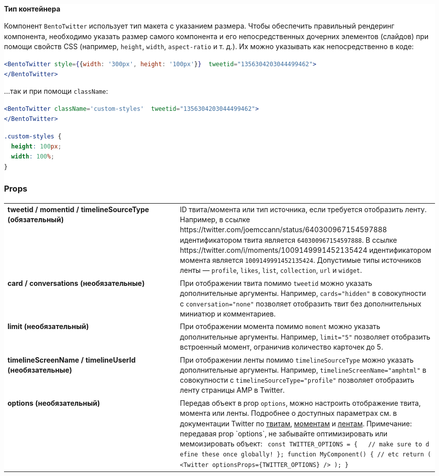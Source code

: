**Тип контейнера**

Компонент `BentoTwitter` использует тип макета с указанием размера. Чтобы обеспечить правильный рендеринг компонента, необходимо указать размер самого компонента и его непосредственных дочерних элементов (слайдов) при помощи свойств CSS (например, `height`, `width`, `aspect-ratio` и т. д.). Их можно указывать как непосредственно в коде:

```jsx
<BentoTwitter style={{width: '300px', height: '100px'}}  tweetid="1356304203044499462">
</BentoTwitter>
```

...так и при помощи `className`:

```jsx
<BentoTwitter className='custom-styles'  tweetid="1356304203044499462">
</BentoTwitter>
```

```css
.custom-styles {
  height: 100px;
  width: 100%;
}
```

### Props

<table>
  <tr>
    <td width="40%"><strong>tweetid / momentid / timelineSourceType (обязательный)</strong></td>
    <td>ID твита/момента или тип источника, если требуется отобразить ленту. Например, в ссылке https://twitter.com/joemccann/status/640300967154597888 идентификатором твита является <code>640300967154597888</code>. В ссылке https://twitter.com/i/moments/1009149991452135424 идентификатором момента является <code>1009149991452135424</code>. Допустимые типы источников ленты — <code>profile</code>, <code>likes</code>, <code>list</code>, <code>collection</code>, <code>url</code> и <code>widget</code>.</td>
  </tr>
  <tr>
    <td width="40%"><strong>card / conversations (необязательные)</strong></td>
    <td>При отображении твита помимо <code>tweetid</code> можно указать дополнительные аргументы. Например, <code>cards="hidden"</code> в совокупности с <code>conversation="none"</code> позволяет отобразить твит без дополнительных миниатюр и комментариев.</td>
  </tr>
  <tr>
    <td width="40%"><strong>limit (необязательный)</strong></td>
    <td>При отображении момента помимо <code>moment</code> можно указать дополнительные аргументы. Например, <code>limit="5"</code> позволяет отобразить встроенный момент, ограничив количество карточек до 5.</td>
  </tr>
  <tr>
    <td width="40%"><strong>timelineScreenName / timelineUserId (необязательные)</strong></td>
    <td>При отображении ленты помимо  <code>timelineSourceType</code> можно указать дополнительные аргументы. Например, <code>timelineScreenName="amphtml"</code> в совокупности с <code>timelineSourceType="profile"</code> позволяет отобразить ленту страницы AMP в Twitter.</td>
  </tr>
  <tr>
    <td width="40%"><strong>options (необязательный)</strong></td>
    <td>Передав объект в prop <code>options</code>, можно настроить отображение твита, момента или ленты. Подробнее о доступных параметрах см. в документации Twitter по <a href="https://developer.twitter.com/en/docs/twitter-for-websites/embedded-tweets/guides/embedded-tweet-parameter-reference">твитам</a>, <a href="https://developer.twitter.com/en/docs/twitter-for-websites/moments/guides/parameter-reference0">моментам</a> и <a href="https://developer.twitter.com/en/docs/twitter-for-websites/timelines/guides/parameter-reference">лентам</a>. Примечание: передавая prop `options`, не забывайте оптимизировать или мемоизировать объект: <code> const TWITTER_OPTIONS = {   // make sure to define these once globally! }; function MyComponent() { // etc return ( &lt;Twitter optionsProps={TWITTER_OPTIONS} /&gt; ); }</code>